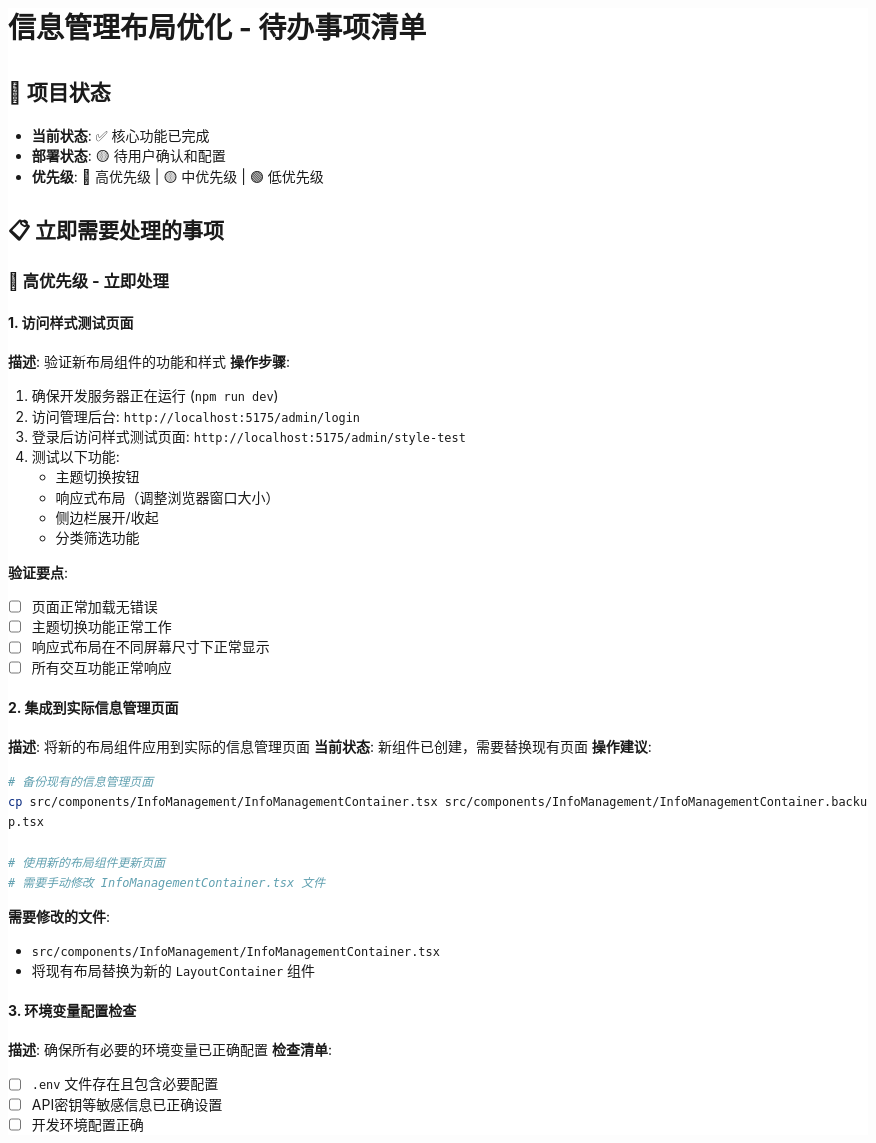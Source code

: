 # 信息管理布局优化 - 待办事项清单

## 🎯 项目状态
- **当前状态**: ✅ 核心功能已完成
- **部署状态**: 🟡 待用户确认和配置
- **优先级**: 🔴 高优先级 | 🟡 中优先级 | 🟢 低优先级

## 📋 立即需要处理的事项

### 🔴 高优先级 - 立即处理

#### 1. 访问样式测试页面
**描述**: 验证新布局组件的功能和样式
**操作步骤**:
1. 确保开发服务器正在运行 (`npm run dev`)
2. 访问管理后台: `http://localhost:5175/admin/login`
3. 登录后访问样式测试页面: `http://localhost:5175/admin/style-test`
4. 测试以下功能:
   - 主题切换按钮
   - 响应式布局（调整浏览器窗口大小）
   - 侧边栏展开/收起
   - 分类筛选功能

**验证要点**:
- [ ] 页面正常加载无错误
- [ ] 主题切换功能正常工作
- [ ] 响应式布局在不同屏幕尺寸下正常显示
- [ ] 所有交互功能正常响应

#### 2. 集成到实际信息管理页面
**描述**: 将新的布局组件应用到实际的信息管理页面
**当前状态**: 新组件已创建，需要替换现有页面
**操作建议**:
```bash
# 备份现有的信息管理页面
cp src/components/InfoManagement/InfoManagementContainer.tsx src/components/InfoManagement/InfoManagementContainer.backup.tsx

# 使用新的布局组件更新页面
# 需要手动修改 InfoManagementContainer.tsx 文件
```

**需要修改的文件**:
- `src/components/InfoManagement/InfoManagementContainer.tsx`
- 将现有布局替换为新的 `LayoutContainer` 组件

#### 3. 环境变量配置检查
**描述**: 确保所有必要的环境变量已正确配置
**检查清单**:
- [ ] `.env` 文件存在且包含必要配置
- [ ] API密钥等敏感信息已正确设置
- [ ] 开发环境配置正确
